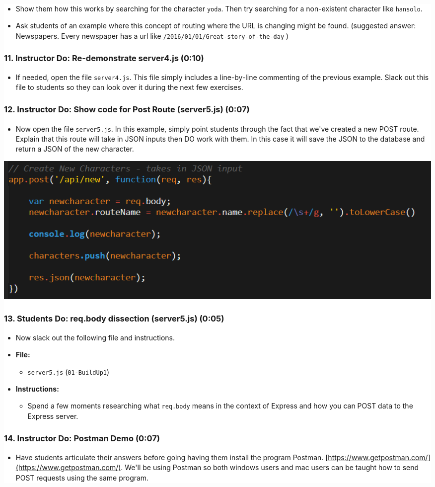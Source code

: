 * Show them how this works by searching for the character `yoda`. Then try searching for a non-existent character like `hansolo`.

* Ask students of an example where this concept of routing where the URL is changing might be found. (suggested answer: Newspapers. Every newspaper has a url like `/2016/01/01/Great-story-of-the-day` )

### 11.	Instructor Do: Re-demonstrate server4.js		(0:10)

* If needed, open the file `server4.js`. This file simply includes a line-by-line commenting of the previous example. Slack out this file to students so they can look over it during the next few exercises.  

### 12.	Instructor Do: Show code for Post Route (server5.js)		(0:07)

* Now open the file `server5.js`. In this example, simply point students through the fact that we've created a new POST route. Explain that this route will take in JSON inputs then DO work with them. In this case it will save the JSON to the database and return a JSON of the new character.

![4-PostReq](Images/4-PostReq.png)

### 13.	Students Do: req.body dissection (server5.js)		(0:05)

* Now slack out the following file and instructions.


* **File:**

	* `server5.js` (`01-BuildUp1`)

* **Instructions:**
	
	* Spend a few moments researching what `req.body` means in the context of Express and how you can POST data to the Express server. 

### 14.	Instructor Do: Postman Demo		(0:07)

* Have students articulate their answers before going having them install the program Postman.  [https://www.getpostman.com/](https://www.getpostman.com/). We'll be using Postman so both windows users and mac users can be taught how to send POST requests using the same program.
